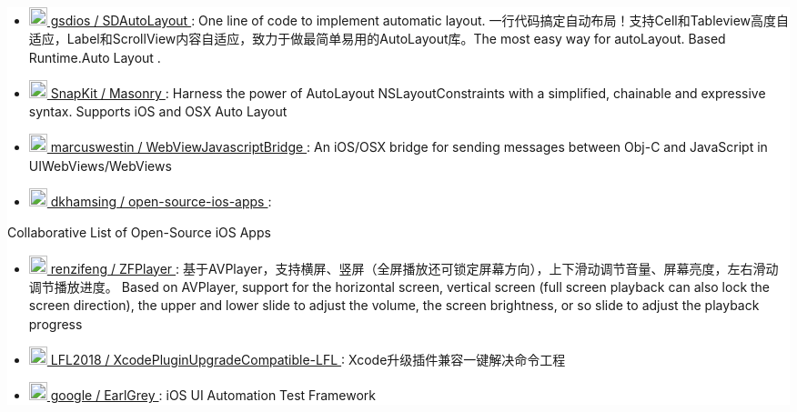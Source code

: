 * <img src='https://avatars2.githubusercontent.com/u/10412193?v=3&s=40' height='20' width='20'>[
      gsdios
      /
      SDAutoLayout
](https://github.com/gsdios/SDAutoLayout): 
      One line of code to implement automatic layout. 一行代码搞定自动布局！支持Cell和Tableview高度自适应，Label和ScrollView内容自适应，致力于做最简单易用的AutoLayout库。The most easy way for autoLayout. Based Runtime.Auto Layout .
    
* <img src='https://avatars3.githubusercontent.com/u/598870?v=3&s=40' height='20' width='20'>[
      SnapKit
      /
      Masonry
](https://github.com/SnapKit/Masonry): 
      Harness the power of AutoLayout NSLayoutConstraints with a simplified, chainable and expressive syntax. Supports iOS and OSX Auto Layout
    
* <img src='https://avatars1.githubusercontent.com/u/131967?v=3&s=40' height='20' width='20'>[
      marcuswestin
      /
      WebViewJavascriptBridge
](https://github.com/marcuswestin/WebViewJavascriptBridge): 
      An iOS/OSX bridge for sending messages between Obj-C and JavaScript in UIWebViews/WebViews
    
* <img src='https://avatars2.githubusercontent.com/u/4723115?v=3&s=40' height='20' width='20'>[
      dkhamsing
      /
      open-source-ios-apps
](https://github.com/dkhamsing/open-source-ios-apps): 
      
 Collaborative List of Open-Source iOS Apps
    
* <img src='https://avatars2.githubusercontent.com/u/10377362?v=3&s=40' height='20' width='20'>[
      renzifeng
      /
      ZFPlayer
](https://github.com/renzifeng/ZFPlayer): 
      基于AVPlayer，支持横屏、竖屏（全屏播放还可锁定屏幕方向），上下滑动调节音量、屏幕亮度，左右滑动调节播放进度。 Based on AVPlayer, support for the horizontal screen, vertical screen (full screen playback can also lock the screen direction), the upper and lower slide to adjust the volume, the screen brightness, or so slide to adjust the playback progress
    
* <img src='https://avatars2.githubusercontent.com/u/12747411?v=3&s=40' height='20' width='20'>[
      LFL2018
      /
      XcodePluginUpgradeCompatible-LFL
](https://github.com/LFL2018/XcodePluginUpgradeCompatible-LFL): 
      Xcode升级插件兼容一键解决命令工程
    
* <img src='https://avatars1.githubusercontent.com/u/14878214?v=3&s=40' height='20' width='20'>[
      google
      /
      EarlGrey
](https://github.com/google/EarlGrey): 
      iOS UI Automation Test Framework
    